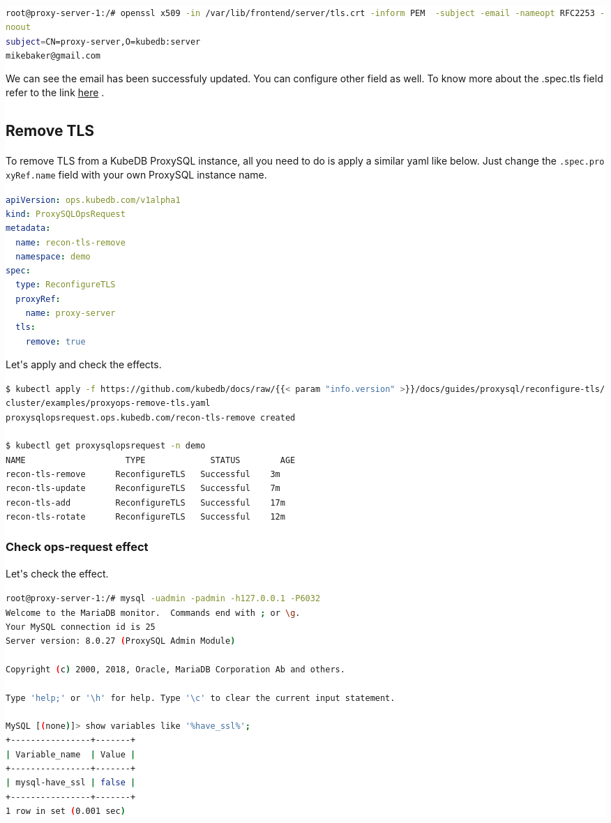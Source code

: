 ```bash
root@proxy-server-1:/# openssl x509 -in /var/lib/frontend/server/tls.crt -inform PEM  -subject -email -nameopt RFC2253 -noout
subject=CN=proxy-server,O=kubedb:server
mikebaker@gmail.com
```

We can see the email has been successfuly updated. You can configure other field as well. To know more about the .spec.tls field refer to the link [here](https://pkg.go.dev/kubedb.dev/apimachinery@v0.29.1/apis/ops/v1alpha1#TLSSpec) .

## Remove TLS

To remove TLS from a KubeDB ProxySQL instance, all you need to do is apply a similar yaml like below. Just change the `.spec.proxyRef.name` field with your own ProxySQL instance name. 

```yaml
apiVersion: ops.kubedb.com/v1alpha1
kind: ProxySQLOpsRequest
metadata:
  name: recon-tls-remove
  namespace: demo
spec:
  type: ReconfigureTLS
  proxyRef:
    name: proxy-server
  tls:
    remove: true
```

Let's apply and check the effects. 

```bash
$ kubectl apply -f https://github.com/kubedb/docs/raw/{{< param "info.version" >}}/docs/guides/proxysql/reconfigure-tls/cluster/examples/proxyops-remove-tls.yaml
proxysqlopsrequest.ops.kubedb.com/recon-tls-remove created

$ kubectl get proxysqlopsrequest -n demo
NAME                    TYPE             STATUS        AGE
recon-tls-remove      ReconfigureTLS   Successful    3m
recon-tls-update      ReconfigureTLS   Successful    7m
recon-tls-add         ReconfigureTLS   Successful    17m
recon-tls-rotate      ReconfigureTLS   Successful    12m
```

### Check ops-request effect

Let's check the effect. 

```bash
root@proxy-server-1:/# mysql -uadmin -padmin -h127.0.0.1 -P6032
Welcome to the MariaDB monitor.  Commands end with ; or \g.
Your MySQL connection id is 25
Server version: 8.0.27 (ProxySQL Admin Module)

Copyright (c) 2000, 2018, Oracle, MariaDB Corporation Ab and others.

Type 'help;' or '\h' for help. Type '\c' to clear the current input statement.

MySQL [(none)]> show variables like '%have_ssl%';
+----------------+-------+
| Variable_name  | Value |
+----------------+-------+
| mysql-have_ssl | false |
+----------------+-------+
1 row in set (0.001 sec)
```
